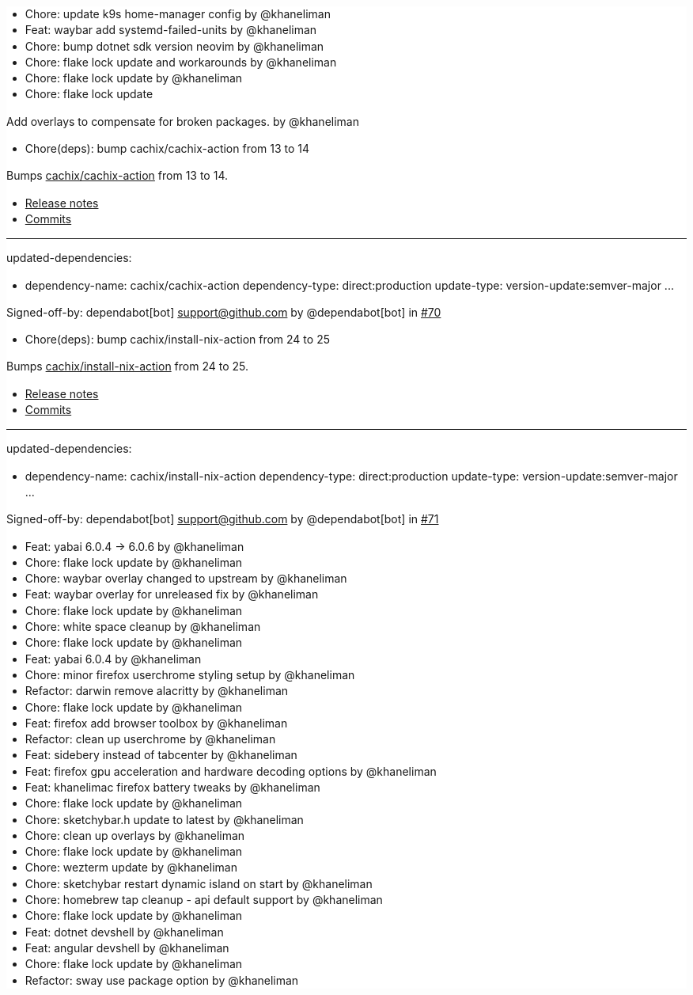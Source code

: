 - Chore: update k9s home-manager config by @khaneliman
- Feat: waybar add systemd-failed-units by @khaneliman
- Chore: bump dotnet sdk version neovim by @khaneliman
- Chore: flake lock update and workarounds by @khaneliman
- Chore: flake lock update by @khaneliman
- Chore: flake lock update

Add overlays to compensate for broken packages. by @khaneliman
- Chore(deps): bump cachix/cachix-action from 13 to 14

Bumps [cachix/cachix-action](https://github.com/cachix/cachix-action) from 13 to 14.
- [Release notes](https://github.com/cachix/cachix-action/releases)
- [Commits](https://github.com/cachix/cachix-action/compare/v13...v14)

---
updated-dependencies:
- dependency-name: cachix/cachix-action
  dependency-type: direct:production
  update-type: version-update:semver-major
...

Signed-off-by: dependabot[bot] <support@github.com> by @dependabot[bot] in [#70](https://github.com/khaneliman/khanelinix/pull/70)
- Chore(deps): bump cachix/install-nix-action from 24 to 25

Bumps [cachix/install-nix-action](https://github.com/cachix/install-nix-action) from 24 to 25.
- [Release notes](https://github.com/cachix/install-nix-action/releases)
- [Commits](https://github.com/cachix/install-nix-action/compare/v24...v25)

---
updated-dependencies:
- dependency-name: cachix/install-nix-action
  dependency-type: direct:production
  update-type: version-update:semver-major
...

Signed-off-by: dependabot[bot] <support@github.com> by @dependabot[bot] in [#71](https://github.com/khaneliman/khanelinix/pull/71)
- Feat: yabai 6.0.4 -> 6.0.6 by @khaneliman
- Chore: flake lock update by @khaneliman
- Chore: waybar overlay changed to upstream by @khaneliman
- Feat: waybar overlay for unreleased fix by @khaneliman
- Chore: flake lock update by @khaneliman
- Chore: white space cleanup by @khaneliman
- Chore: flake lock update by @khaneliman
- Feat: yabai 6.0.4 by @khaneliman
- Chore: minor firefox userchrome styling setup by @khaneliman
- Refactor: darwin remove alacritty by @khaneliman
- Chore: flake lock update by @khaneliman
- Feat: firefox add browser toolbox by @khaneliman
- Refactor: clean up userchrome by @khaneliman
- Feat: sidebery instead of tabcenter by @khaneliman
- Feat: firefox gpu acceleration and hardware decoding options by @khaneliman
- Feat: khanelimac firefox battery tweaks by @khaneliman
- Chore: flake lock update by @khaneliman
- Chore: sketchybar.h update to latest by @khaneliman
- Chore: clean up overlays by @khaneliman
- Chore: flake lock update by @khaneliman
- Chore: wezterm update by @khaneliman
- Chore: sketchybar restart dynamic island on start by @khaneliman
- Chore: homebrew tap cleanup - api default support by @khaneliman
- Chore: flake lock update by @khaneliman
- Feat: dotnet devshell by @khaneliman
- Feat: angular devshell by @khaneliman
- Chore: flake lock update by @khaneliman
- Refactor: sway use package option by @khaneliman